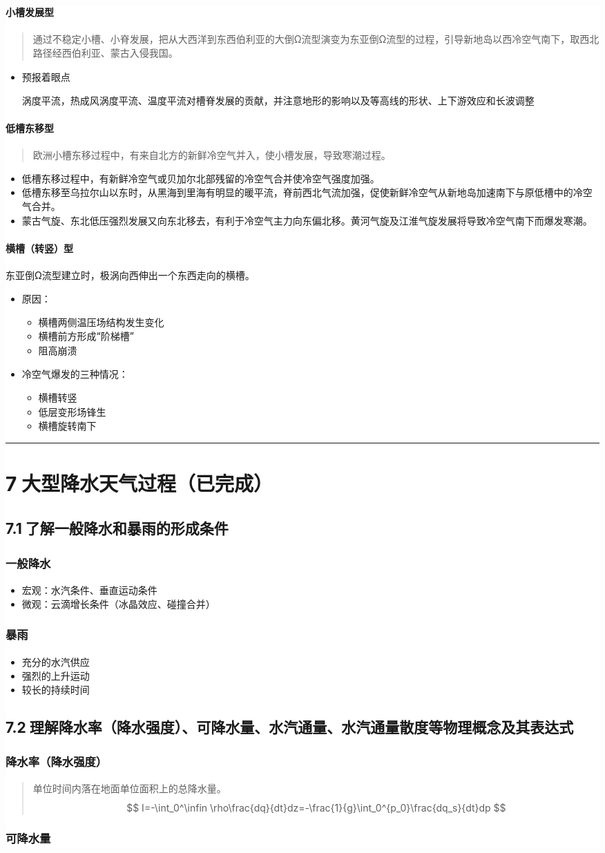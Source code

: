 
#### 小槽发展型

> 通过不稳定小槽、小脊发展，把从大西洋到东西伯利亚的大倒Ω流型演变为东亚倒Ω流型的过程，引导新地岛以西冷空气南下，取西北路径经西伯利亚、蒙古入侵我国。

- 预报着眼点

    涡度平流，热成风涡度平流、温度平流对槽脊发展的贡献，并注意地形的影响以及等高线的形状、上下游效应和长波调整

#### 低槽东移型

> 欧洲小槽东移过程中，有来自北方的新鲜冷空气并入，使小槽发展，导致寒潮过程。

- 低槽东移过程中，有新鲜冷空气或贝加尔北部残留的冷空气合并使冷空气强度加强。
- 低槽东移至乌拉尔山以东时，从黑海到里海有明显的暖平流，脊前西北气流加强，促使新鲜冷空气从新地岛加速南下与原低槽中的冷空气合并。
- 蒙古气旋、东北低压强烈发展又向东北移去，有利于冷空气主力向东偏北移。黄河气旋及江淮气旋发展将导致冷空气南下而爆发寒潮。

#### 横槽（转竖）型

东亚倒Ω流型建立时，极涡向西伸出一个东西走向的横槽。

- 原因：
    * 横槽两侧温压场结构发生变化
    * 横槽前方形成“阶梯槽”
    * 阻高崩溃

- 冷空气爆发的三种情况：
    * 横槽转竖
    * 低层变形场锋生
    * 横槽旋转南下

---

# 7 大型降水天气过程（已完成）

## 7.1	了解一般降水和暴雨的形成条件

### 一般降水

- 宏观：水汽条件、垂直运动条件
- 微观：云滴增长条件（冰晶效应、碰撞合并）

### 暴雨

- 充分的水汽供应
- 强烈的上升运动
- 较长的持续时间

## 7.2	理解降水率（降水强度）、可降水量、水汽通量、水汽通量散度等物理概念及其表达式

### 降水率（降水强度）

> 单位时间内落在地面单位面积上的总降水量。
>$$
>I=-\int_0^\infin \rho\frac{dq}{dt}dz=-\frac{1}{g}\int_0^{p_0}\frac{dq_s}{dt}dp
>$$
### 可降水量
